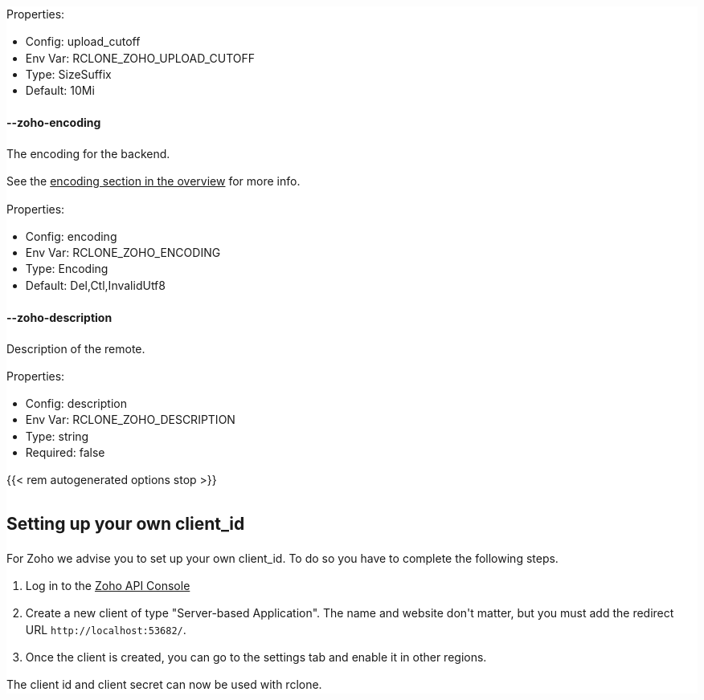 Properties:

- Config:      upload_cutoff
- Env Var:     RCLONE_ZOHO_UPLOAD_CUTOFF
- Type:        SizeSuffix
- Default:     10Mi

#### --zoho-encoding

The encoding for the backend.

See the [encoding section in the overview](/overview/#encoding) for more info.

Properties:

- Config:      encoding
- Env Var:     RCLONE_ZOHO_ENCODING
- Type:        Encoding
- Default:     Del,Ctl,InvalidUtf8

#### --zoho-description

Description of the remote.

Properties:

- Config:      description
- Env Var:     RCLONE_ZOHO_DESCRIPTION
- Type:        string
- Required:    false

{{< rem autogenerated options stop >}}

## Setting up your own client_id

For Zoho we advise you to set up your own client_id. To do so you have to complete the following steps.

1. Log in to the [Zoho API Console](https://api-console.zoho.com)

2. Create a new client of type "Server-based Application". The name and website don't matter, but you must add the redirect URL `http://localhost:53682/`.

3. Once the client is created, you can go to the settings tab and enable it in other regions.

The client id and client secret can now be used with rclone.
